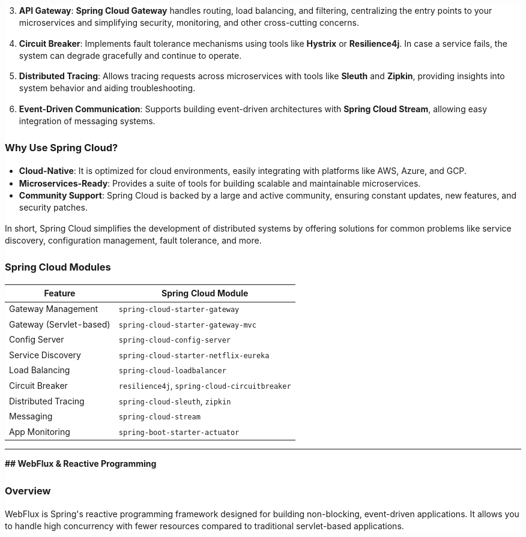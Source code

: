 3. **API Gateway**: **Spring Cloud Gateway** handles routing, load balancing, and filtering, centralizing the entry points to your microservices and simplifying security, monitoring, and other cross-cutting concerns.

4. **Circuit Breaker**: Implements fault tolerance mechanisms using tools like **Hystrix** or **Resilience4j**. In case a service fails, the system can degrade gracefully and continue to operate.

5. **Distributed Tracing**: Allows tracing requests across microservices with tools like **Sleuth** and **Zipkin**, providing insights into system behavior and aiding troubleshooting.

6. **Event-Driven Communication**: Supports building event-driven architectures with **Spring Cloud Stream**, allowing easy integration of messaging systems.

### Why Use Spring Cloud?
- **Cloud-Native**: It is optimized for cloud environments, easily integrating with platforms like AWS, Azure, and GCP.
- **Microservices-Ready**: Provides a suite of tools for building scalable and maintainable microservices.
- **Community Support**: Spring Cloud is backed by a large and active community, ensuring constant updates, new features, and security patches.

In short, Spring Cloud simplifies the development of distributed systems by offering solutions for common problems like service discovery, configuration management, fault tolerance, and more.

### Spring Cloud Modules

| Feature | Spring Cloud Module |
|--------|----------------------|
| Gateway Management | `spring-cloud-starter-gateway` |
| Gateway (Servlet-based) | `spring-cloud-starter-gateway-mvc` |
| Config Server | `spring-cloud-config-server` |
| Service Discovery | `spring-cloud-starter-netflix-eureka` |
| Load Balancing | `spring-cloud-loadbalancer` |
| Circuit Breaker | `resilience4j`, `spring-cloud-circuitbreaker` |
| Distributed Tracing | `spring-cloud-sleuth`, `zipkin` |
| Messaging | `spring-cloud-stream` |
| App Monitoring | `spring-boot-starter-actuator` |

---

**## WebFlux & Reactive Programming**
### Overview
WebFlux is Spring's reactive programming framework designed for building non-blocking, event-driven applications. 
It allows you to handle high concurrency with fewer resources compared to traditional servlet-based applications.
